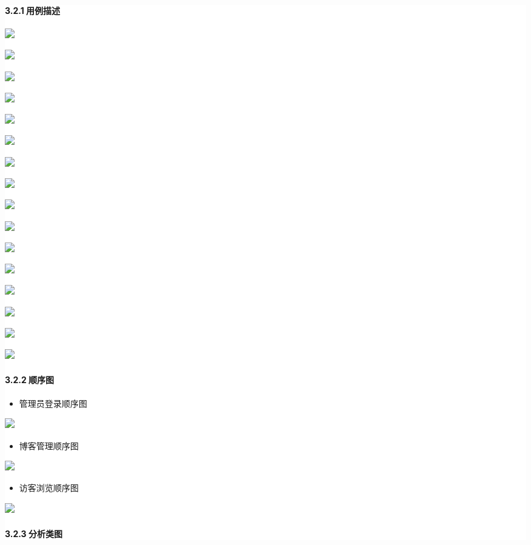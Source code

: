 #### 3.2.1 用例描述

![](https://img2020.cnblogs.com/blog/2218892/202012/2218892-20201201190351517-367034633.png)

![](https://img2020.cnblogs.com/blog/2218892/202012/2218892-20201201190431768-141692150.png)

![](https://img2020.cnblogs.com/blog/2218892/202012/2218892-20201201190456704-1135517386.png)

![](https://img2020.cnblogs.com/blog/2218892/202012/2218892-20201201190521899-91252227.png)



![](https://img2020.cnblogs.com/blog/2218892/202012/2218892-20201201190615933-876727017.png)

![](https://img2020.cnblogs.com/blog/2218892/202012/2218892-20201201190627847-1818916195.png)

![](https://img2020.cnblogs.com/blog/2218892/202012/2218892-20201201190645219-1154730041.png)

![](https://img2020.cnblogs.com/blog/2218892/202012/2218892-20201201190714748-533207666.png)

![](https://img2020.cnblogs.com/blog/2218892/202012/2218892-20201201190802043-1459015795.png)

![](https://img2020.cnblogs.com/blog/2218892/202012/2218892-20201201190819557-764785885.png)

![](https://img2020.cnblogs.com/blog/2218892/202012/2218892-20201201190835291-1247390458.png)

![](https://img2020.cnblogs.com/blog/2218892/202012/2218892-20201201190852209-145573505.png)

![](https://img2020.cnblogs.com/blog/2218892/202012/2218892-20201201190941863-1969319978.png)

![](https://img2020.cnblogs.com/blog/2218892/202012/2218892-20201201191009284-217725164.png)

![](https://img2020.cnblogs.com/blog/2218892/202012/2218892-20201201191028262-1224332012.png)

![](https://img2020.cnblogs.com/blog/2218892/202012/2218892-20201201191041850-651633866.png)

#### 3.2.2 顺序图

- 管理员登录顺序图

![](https://img2020.cnblogs.com/blog/2218892/202012/2218892-20201206213040833-227763792.png)

- 博客管理顺序图

![](https://img2020.cnblogs.com/blog/2218892/202012/2218892-20201206233419464-1630575502.png)

- 访客浏览顺序图

![](https://img2020.cnblogs.com/blog/2218892/202012/2218892-20201207000557411-693681462.png)

#### 3.2.3 分析类图

